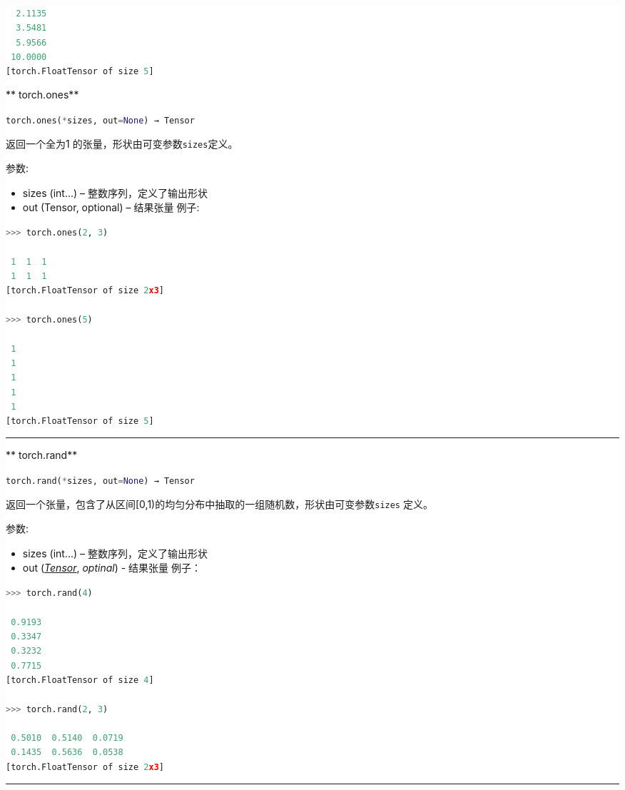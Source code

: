 ```python
  2.1135
  3.5481
  5.9566
 10.0000
[torch.FloatTensor of size 5]
```

** torch.ones**
```python 
torch.ones(*sizes, out=None) → Tensor
```
返回一个全为1 的张量，形状由可变参数`sizes`定义。

参数:

- sizes (int...) – 整数序列，定义了输出形状
- out (Tensor, optional) – 结果张量
  例子:
```python
>>> torch.ones(2, 3)

 1  1  1
 1  1  1
[torch.FloatTensor of size 2x3]

>>> torch.ones(5)

 1
 1
 1
 1
 1
[torch.FloatTensor of size 5]
```

***

**  torch.rand**
```python
torch.rand(*sizes, out=None) → Tensor
```
返回一个张量，包含了从区间[0,1)的均匀分布中抽取的一组随机数，形状由可变参数`sizes` 定义。

参数:

- sizes (int...) – 整数序列，定义了输出形状
- out ([*Tensor*](http://pytorch.org/docs/tensors.html#torch.Tensor), *optinal*) - 结果张量
  例子：
```python
>>> torch.rand(4)

 0.9193
 0.3347
 0.3232
 0.7715
[torch.FloatTensor of size 4]

>>> torch.rand(2, 3)

 0.5010  0.5140  0.0719
 0.1435  0.5636  0.0538
[torch.FloatTensor of size 2x3]
```
***
